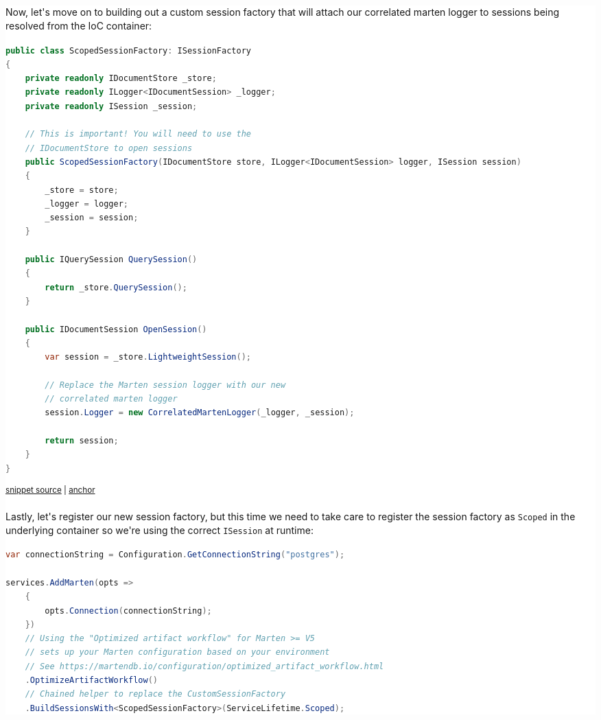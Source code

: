 
Now, let's move on to building out a custom session factory that will attach our correlated marten logger to sessions being resolved from the IoC container:


<a id='snippet-sample_customsessionfactorybyscope'></a>
```cs
public class ScopedSessionFactory: ISessionFactory
{
    private readonly IDocumentStore _store;
    private readonly ILogger<IDocumentSession> _logger;
    private readonly ISession _session;

    // This is important! You will need to use the
    // IDocumentStore to open sessions
    public ScopedSessionFactory(IDocumentStore store, ILogger<IDocumentSession> logger, ISession session)
    {
        _store = store;
        _logger = logger;
        _session = session;
    }

    public IQuerySession QuerySession()
    {
        return _store.QuerySession();
    }

    public IDocumentSession OpenSession()
    {
        var session = _store.LightweightSession();

        // Replace the Marten session logger with our new
        // correlated marten logger
        session.Logger = new CorrelatedMartenLogger(_logger, _session);

        return session;
    }
}
```
<sup><a href='https://github.com/JasperFx/marten/blob/master/src/AspNetCoreWithMarten/Samples/PerScopeSessionCreation/Startup.cs#L77-L109' title='Snippet source file'>snippet source</a> | <a href='#snippet-sample_customsessionfactorybyscope' title='Start of snippet'>anchor</a></sup>


Lastly, let's register our new session factory, but this time we need to take care to register the session factory as `Scoped` in the underlying container so we're using the correct `ISession` at runtime:


<a id='snippet-sample_addmartenwithcustomsessioncreationbyscope'></a>
```cs
var connectionString = Configuration.GetConnectionString("postgres");

services.AddMarten(opts =>
    {
        opts.Connection(connectionString);
    })
    // Using the "Optimized artifact workflow" for Marten >= V5
    // sets up your Marten configuration based on your environment
    // See https://martendb.io/configuration/optimized_artifact_workflow.html
    .OptimizeArtifactWorkflow()
    // Chained helper to replace the CustomSessionFactory
    .BuildSessionsWith<ScopedSessionFactory>(ServiceLifetime.Scoped);
```